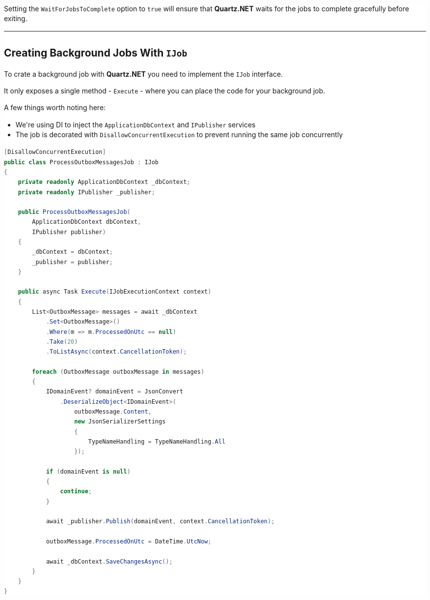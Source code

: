 Setting the `WaitForJobsToComplete` option to `true` will ensure that **Quartz.NET** waits for the jobs to complete gracefully before exiting.

---

## Creating Background Jobs With `IJob`

To crate a background job with **Quartz.NET** you need to implement the `IJob` interface.

It only exposes a single method - `Execute` - where you can place the code for your background job.

A few things worth noting here:

- We're using DI to inject the `ApplicationDbContext` and `IPublisher` services
- The job is decorated with `DisallowConcurrentExecution` to prevent running the same job concurrently

```cs
[DisallowConcurrentExecution]
public class ProcessOutboxMessagesJob : IJob
{
    private readonly ApplicationDbContext _dbContext;
    private readonly IPublisher _publisher;

    public ProcessOutboxMessagesJob(
        ApplicationDbContext dbContext,
        IPublisher publisher)
    {
        _dbContext = dbContext;
        _publisher = publisher;
    }

    public async Task Execute(IJobExecutionContext context)
    {
        List<OutboxMessage> messages = await _dbContext
            .Set<OutboxMessage>()
            .Where(m => m.ProcessedOnUtc == null)
            .Take(20)
            .ToListAsync(context.CancellationToken);

        foreach (OutboxMessage outboxMessage in messages)
        {
            IDomainEvent? domainEvent = JsonConvert
                .DeserializeObject<IDomainEvent>(
                    outboxMessage.Content,
                    new JsonSerializerSettings
                    {
                        TypeNameHandling = TypeNameHandling.All
                    });

            if (domainEvent is null)
            {
                continue;
            }

            await _publisher.Publish(domainEvent, context.CancellationToken);

            outboxMessage.ProcessedOnUtc = DateTime.UtcNow;

            await _dbContext.SaveChangesAsync();
        }
    }
}
```

